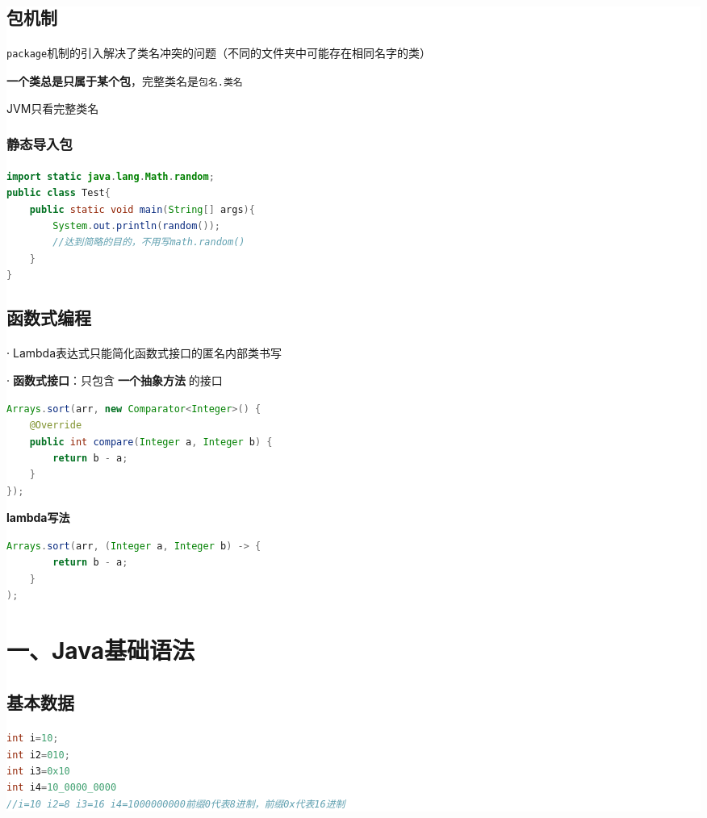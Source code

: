 

## 包机制

`package`机制的引入解决了类名冲突的问题（不同的文件夹中可能存在相同名字的类）

**一个类总是只属于某个包**，完整类名是`包名.类名`

JVM只看完整类名

### 静态导入包

```java
import static java.lang.Math.random;
public class Test{
    public static void main(String[] args){
        System.out.println(random());
        //达到简略的目的，不用写math.random()
    }
}
```



## 函数式编程

· Lambda表达式只能简化函数式接口的匿名内部类书写

· **函数式接口**：只包含 **一个抽象方法** 的接口

```java
Arrays.sort(arr, new Comparator<Integer>() {
    @Override
    public int compare(Integer a, Integer b) {
        return b - a;
    }
});
```

**lambda写法**

```java
Arrays.sort(arr, (Integer a, Integer b) -> {
        return b - a;
    }
);
```





# 一、Java基础语法

## 基本数据

```java
int i=10;
int i2=010;
int i3=0x10
int i4=10_0000_0000
//i=10 i2=8 i3=16 i4=1000000000前缀0代表8进制，前缀0x代表16进制
```
